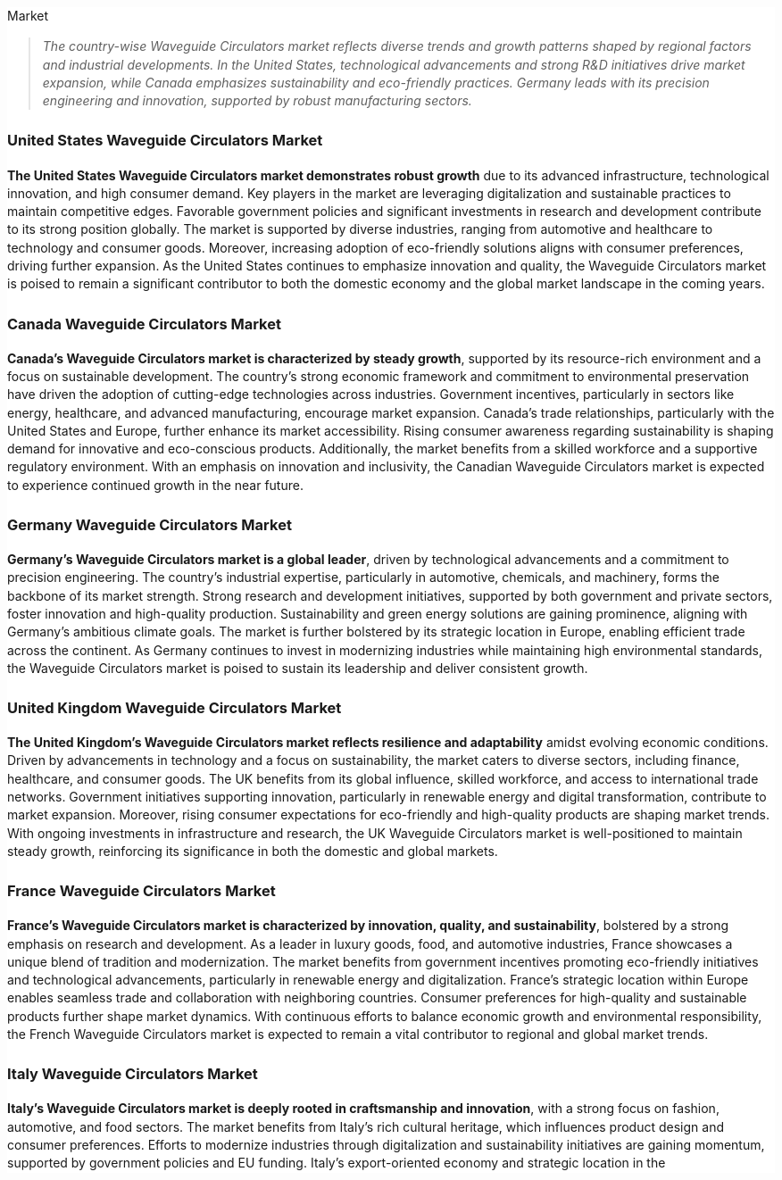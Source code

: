 Market<br /></span></h1><blockquote><p><em><span class="">The country-wise Waveguide Circulators market reflects diverse trends and growth patterns shaped by regional factors and industrial developments. In the United States, technological advancements and strong R&amp;D initiatives drive market expansion, while Canada emphasizes sustainability and eco-friendly practices. Germany leads with its precision engineering and innovation, supported by robust manufacturing sectors.</span></em></p></blockquote><h3><strong>United States Waveguide Circulators Market</strong></h3><p><strong>The United States Waveguide Circulators market demonstrates robust growth</strong> due to its advanced infrastructure, technological innovation, and high consumer demand. Key players in the market are leveraging digitalization and sustainable practices to maintain competitive edges. Favorable government policies and significant investments in research and development contribute to its strong position globally. The market is supported by diverse industries, ranging from automotive and healthcare to technology and consumer goods. Moreover, increasing adoption of eco-friendly solutions aligns with consumer preferences, driving further expansion. As the United States continues to emphasize innovation and quality, the Waveguide Circulators market is poised to remain a significant contributor to both the domestic economy and the global market landscape in the coming years.</p><h3><strong>Canada Waveguide Circulators Market</strong></h3><p><strong>Canada&rsquo;s Waveguide Circulators market is characterized by steady growth</strong>, supported by its resource-rich environment and a focus on sustainable development. The country&rsquo;s strong economic framework and commitment to environmental preservation have driven the adoption of cutting-edge technologies across industries. Government incentives, particularly in sectors like energy, healthcare, and advanced manufacturing, encourage market expansion. Canada&rsquo;s trade relationships, particularly with the United States and Europe, further enhance its market accessibility. Rising consumer awareness regarding sustainability is shaping demand for innovative and eco-conscious products. Additionally, the market benefits from a skilled workforce and a supportive regulatory environment. With an emphasis on innovation and inclusivity, the Canadian Waveguide Circulators market is expected to experience continued growth in the near future.</p><h3><strong>Germany Waveguide Circulators Market</strong></h3><p><strong>Germany&rsquo;s Waveguide Circulators market is a global leader</strong>, driven by technological advancements and a commitment to precision engineering. The country&rsquo;s industrial expertise, particularly in automotive, chemicals, and machinery, forms the backbone of its market strength. Strong research and development initiatives, supported by both government and private sectors, foster innovation and high-quality production. Sustainability and green energy solutions are gaining prominence, aligning with Germany&rsquo;s ambitious climate goals. The market is further bolstered by its strategic location in Europe, enabling efficient trade across the continent. As Germany continues to invest in modernizing industries while maintaining high environmental standards, the Waveguide Circulators market is poised to sustain its leadership and deliver consistent growth.</p><h3><strong>United Kingdom Waveguide Circulators Market</strong></h3><p><strong>The United Kingdom&rsquo;s Waveguide Circulators market reflects resilience and adaptability</strong> amidst evolving economic conditions. Driven by advancements in technology and a focus on sustainability, the market caters to diverse sectors, including finance, healthcare, and consumer goods. The UK benefits from its global influence, skilled workforce, and access to international trade networks. Government initiatives supporting innovation, particularly in renewable energy and digital transformation, contribute to market expansion. Moreover, rising consumer expectations for eco-friendly and high-quality products are shaping market trends. With ongoing investments in infrastructure and research, the UK Waveguide Circulators market is well-positioned to maintain steady growth, reinforcing its significance in both the domestic and global markets.</p><h3><strong>France Waveguide Circulators Market</strong></h3><p><strong>France&rsquo;s Waveguide Circulators market is characterized by innovation, quality, and sustainability</strong>, bolstered by a strong emphasis on research and development. As a leader in luxury goods, food, and automotive industries, France showcases a unique blend of tradition and modernization. The market benefits from government incentives promoting eco-friendly initiatives and technological advancements, particularly in renewable energy and digitalization. France&rsquo;s strategic location within Europe enables seamless trade and collaboration with neighboring countries. Consumer preferences for high-quality and sustainable products further shape market dynamics. With continuous efforts to balance economic growth and environmental responsibility, the French Waveguide Circulators market is expected to remain a vital contributor to regional and global market trends.</p><h3><strong>Italy Waveguide Circulators Market</strong></h3><p><strong>Italy&rsquo;s Waveguide Circulators market is deeply rooted in craftsmanship and innovation</strong>, with a strong focus on fashion, automotive, and food sectors. The market benefits from Italy&rsquo;s rich cultural heritage, which influences product design and consumer preferences. Efforts to modernize industries through digitalization and sustainability initiatives are gaining momentum, supported by government policies and EU funding. Italy&rsquo;s export-oriented economy and strategic location in the
